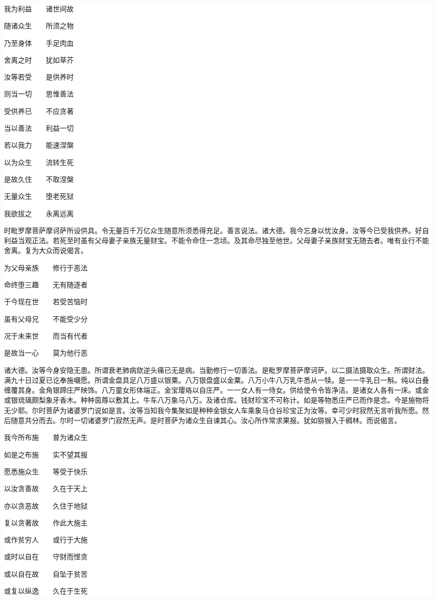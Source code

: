 我为利益　　诸世间故  

随诸众生　　所须之物  

乃至身体　　手足肉血  

舍离之时　　犹如草芥  

汝等若受　　是供养时  

则当一切　　思惟善法  

受供养已　　不应贪著  

当以善法　　利益一切  

若以我力　　能速涅槃  

以为众生　　流转生死  

是故久住　　不取涅槃  

无量众生　　堕老死狱  

我欲拔之　　永离远离  

时毗罗摩菩萨摩诃萨所设供具。令无量百千万亿众生随意所须悉得充足。善言说法。诸大德。我今忘身以忧汝身。汝等今已受我供养。好自利益当观正法。若死至时虽有父母妻子亲族无量财宝。不能令命住一念顷。及其命尽独至他世。父母妻子亲族财宝无随去者。唯有业行不能舍离。复为大众而说偈言。  

为父母亲族　　修行于恶法  

命终堕三趣　　无有随逐者  

于今现在世　　若受苦恼时  

虽有父母兄　　不能受少分  

况于未来世　　而当有代者  

是故当一心　　莫为他行恶  

诸大德。汝等今身安隐无患。所谓衰老肺病欬逆头痛已无是病。当勤修行一切善法。是毗罗摩菩萨摩诃萨。以二摄法摄取众生。所谓财法。满九十日过夏已讫奉施嚫愿。所谓金盘具足八万盛以银粟。八万银盘盛以金粟。八万小牛八万乳牛悉从一犊。是一一牛乳日一斛。纯以白叠缠覆其身。金角银蹄庄严映饰。八万童女形体端正。金宝璎珞以自庄严。一一女人有一侍女。供给使令令皆净洁。是诸女人各有一床。或金或银琉璃颇梨象牙香木。种种茵蓐以敷其上。牛车八万象马八万。及诸仓库。钱财珍宝不可称计。如是等物悉庄严已而作是念。今是施物将无少耶。尔时菩萨为诸婆罗门说如是言。汝等当知我今集聚如是种种金银女人车乘象马仓谷珍宝正为汝等。幸可少时寂然无言听我所愿。然后随意共分而去。尔时一切诸婆罗门寂然无声。是时菩萨为诸众生自谏其心。汝心所作常求果报。犹如猕猴入于稠林。而说偈言。  

我今所布施　　普为诸众生  

如是之布施　　实不望其报  

愿悉施众生　　等受于快乐  

以汝贪善故　　久在于天上  

亦以贪恶故　　久住于地狱  

复以贪著故　　作此大施主  

或作贫穷人　　或行于大施  

或时以自在　　守财而悭贪  

或以自在故　　自坠于贫苦  

或复以纵逸　　久在于生死  

